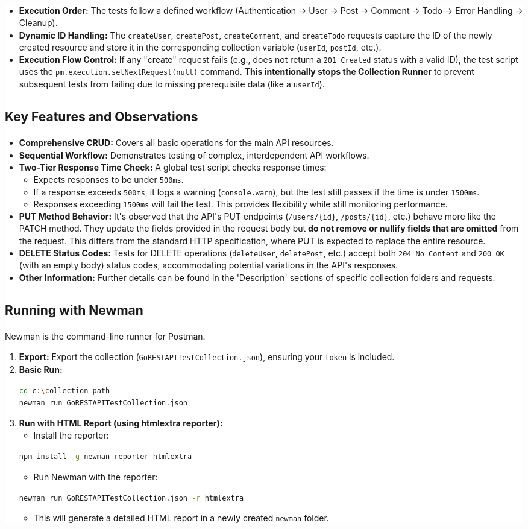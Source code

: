*   **Execution Order:** The tests follow a defined workflow (Authentication -> User -> Post -> Comment -> Todo -> Error Handling -> Cleanup).
*   **Dynamic ID Handling:** The `createUser`, `createPost`, `createComment`, and `createTodo` requests capture the ID of the newly created resource and store it in the corresponding collection variable (`userId`, `postId`, etc.).
*   **Execution Flow Control:** If any "create" request fails (e.g., does not return a `201 Created` status with a valid ID), the test script uses the `pm.execution.setNextRequest(null)` command. **This intentionally stops the Collection Runner** to prevent subsequent tests from failing due to missing prerequisite data (like a `userId`).

## Key Features and Observations

*   **Comprehensive CRUD:** Covers all basic operations for the main API resources.
*   **Sequential Workflow:** Demonstrates testing of complex, interdependent API workflows.
*   **Two-Tier Response Time Check:** A global test script checks response times:
    *   Expects responses to be under `500ms`.
    *   If a response exceeds `500ms`, it logs a warning (`console.warn`), but the test still passes if the time is under `1500ms`.
    *   Responses exceeding `1500ms` will fail the test. This provides flexibility while still monitoring performance.
*   **PUT Method Behavior:** It's observed that the API's PUT endpoints (`/users/{id}`, `/posts/{id}`, etc.) behave more like the PATCH method. They update the fields provided in the request body but **do not remove or nullify fields that are omitted** from the request. This differs from the standard HTTP specification, where PUT is expected to replace the entire resource.
*   **DELETE Status Codes:** Tests for DELETE operations (`deleteUser`, `deletePost`, etc.) accept both `204 No Content` and `200 OK` (with an empty body) status codes, accommodating potential variations in the API's responses.
*   **Other Information:** Further details can be found in the 'Description' sections of specific collection folders and requests.

## Running with Newman

Newman is the command-line runner for Postman.

1.  **Export:**
    Export the collection (`GoRESTAPITestCollection.json`), ensuring your `token` is included.
3.  **Basic Run:**
    ```bash
    cd c:\collection path
    newman run GoRESTAPITestCollection.json
    ```
4.  **Run with HTML Report (using htmlextra reporter):**
    *   Install the reporter:
    ```bash
    npm install -g newman-reporter-htmlextra
    ```
    *   Run Newman with the reporter:
    ```bash
    newman run GoRESTAPITestCollection.json -r htmlextra
    ```
    *   This will generate a detailed HTML report in a newly created `newman` folder.
